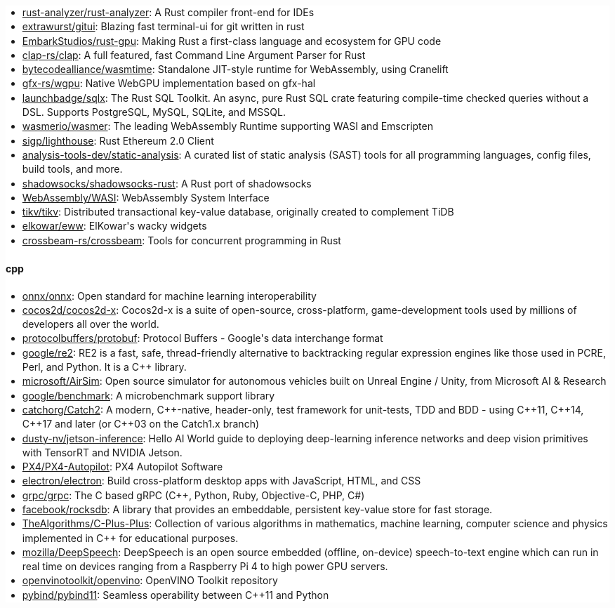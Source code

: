 * [rust-analyzer/rust-analyzer](https://github.com/rust-analyzer/rust-analyzer): A Rust compiler front-end for IDEs
* [extrawurst/gitui](https://github.com/extrawurst/gitui): Blazing  fast terminal-ui for git written in rust 
* [EmbarkStudios/rust-gpu](https://github.com/EmbarkStudios/rust-gpu):  Making Rust a first-class language and ecosystem for GPU code 
* [clap-rs/clap](https://github.com/clap-rs/clap): A full featured, fast Command Line Argument Parser for Rust
* [bytecodealliance/wasmtime](https://github.com/bytecodealliance/wasmtime): Standalone JIT-style runtime for WebAssembly, using Cranelift
* [gfx-rs/wgpu](https://github.com/gfx-rs/wgpu): Native WebGPU implementation based on gfx-hal
* [launchbadge/sqlx](https://github.com/launchbadge/sqlx):  The Rust SQL Toolkit. An async, pure Rust SQL crate featuring compile-time checked queries without a DSL. Supports PostgreSQL, MySQL, SQLite, and MSSQL.
* [wasmerio/wasmer](https://github.com/wasmerio/wasmer):  The leading WebAssembly Runtime supporting WASI and Emscripten
* [sigp/lighthouse](https://github.com/sigp/lighthouse): Rust Ethereum 2.0 Client
* [analysis-tools-dev/static-analysis](https://github.com/analysis-tools-dev/static-analysis): A curated list of static analysis (SAST) tools for all programming languages, config files, build tools, and more.
* [shadowsocks/shadowsocks-rust](https://github.com/shadowsocks/shadowsocks-rust): A Rust port of shadowsocks
* [WebAssembly/WASI](https://github.com/WebAssembly/WASI): WebAssembly System Interface
* [tikv/tikv](https://github.com/tikv/tikv): Distributed transactional key-value database, originally created to complement TiDB
* [elkowar/eww](https://github.com/elkowar/eww): ElKowar's wacky widgets
* [crossbeam-rs/crossbeam](https://github.com/crossbeam-rs/crossbeam): Tools for concurrent programming in Rust

#### cpp
* [onnx/onnx](https://github.com/onnx/onnx): Open standard for machine learning interoperability
* [cocos2d/cocos2d-x](https://github.com/cocos2d/cocos2d-x): Cocos2d-x is a suite of open-source, cross-platform, game-development tools used by millions of developers all over the world.
* [protocolbuffers/protobuf](https://github.com/protocolbuffers/protobuf): Protocol Buffers - Google's data interchange format
* [google/re2](https://github.com/google/re2): RE2 is a fast, safe, thread-friendly alternative to backtracking regular expression engines like those used in PCRE, Perl, and Python. It is a C++ library.
* [microsoft/AirSim](https://github.com/microsoft/AirSim): Open source simulator for autonomous vehicles built on Unreal Engine / Unity, from Microsoft AI & Research
* [google/benchmark](https://github.com/google/benchmark): A microbenchmark support library
* [catchorg/Catch2](https://github.com/catchorg/Catch2): A modern, C++-native, header-only, test framework for unit-tests, TDD and BDD - using C++11, C++14, C++17 and later (or C++03 on the Catch1.x branch)
* [dusty-nv/jetson-inference](https://github.com/dusty-nv/jetson-inference): Hello AI World guide to deploying deep-learning inference networks and deep vision primitives with TensorRT and NVIDIA Jetson.
* [PX4/PX4-Autopilot](https://github.com/PX4/PX4-Autopilot): PX4 Autopilot Software
* [electron/electron](https://github.com/electron/electron): Build cross-platform desktop apps with JavaScript, HTML, and CSS
* [grpc/grpc](https://github.com/grpc/grpc): The C based gRPC (C++, Python, Ruby, Objective-C, PHP, C#)
* [facebook/rocksdb](https://github.com/facebook/rocksdb): A library that provides an embeddable, persistent key-value store for fast storage.
* [TheAlgorithms/C-Plus-Plus](https://github.com/TheAlgorithms/C-Plus-Plus): Collection of various algorithms in mathematics, machine learning, computer science and physics implemented in C++ for educational purposes.
* [mozilla/DeepSpeech](https://github.com/mozilla/DeepSpeech): DeepSpeech is an open source embedded (offline, on-device) speech-to-text engine which can run in real time on devices ranging from a Raspberry Pi 4 to high power GPU servers.
* [openvinotoolkit/openvino](https://github.com/openvinotoolkit/openvino): OpenVINO Toolkit repository
* [pybind/pybind11](https://github.com/pybind/pybind11): Seamless operability between C++11 and Python